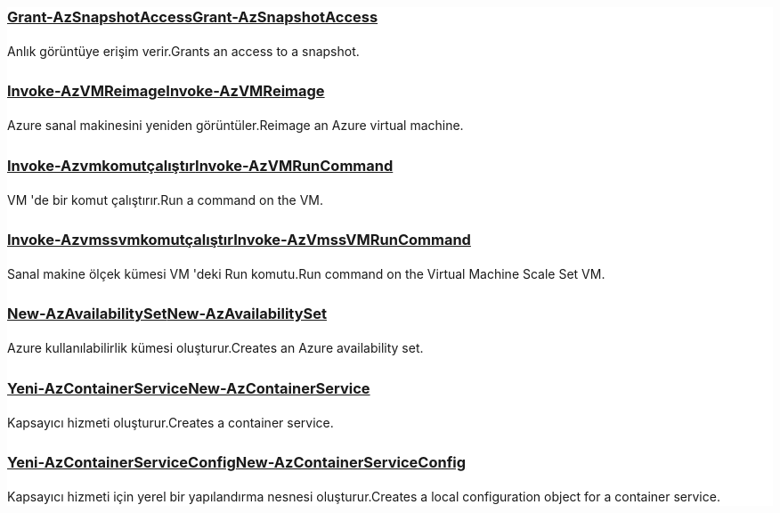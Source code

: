 ### [<span data-ttu-id="daa2d-227">Grant-AzSnapshotAccess</span><span class="sxs-lookup"><span data-stu-id="daa2d-227">Grant-AzSnapshotAccess</span></span>](Grant-AzSnapshotAccess.md)
<span data-ttu-id="daa2d-228">Anlık görüntüye erişim verir.</span><span class="sxs-lookup"><span data-stu-id="daa2d-228">Grants an access to a snapshot.</span></span>

### [<span data-ttu-id="daa2d-229">Invoke-AzVMReimage</span><span class="sxs-lookup"><span data-stu-id="daa2d-229">Invoke-AzVMReimage</span></span>](Invoke-AzVMReimage.md)
<span data-ttu-id="daa2d-230">Azure sanal makinesini yeniden görüntüler.</span><span class="sxs-lookup"><span data-stu-id="daa2d-230">Reimage an Azure virtual machine.</span></span>

### [<span data-ttu-id="daa2d-231">Invoke-Azvmkomutçalıştır</span><span class="sxs-lookup"><span data-stu-id="daa2d-231">Invoke-AzVMRunCommand</span></span>](Invoke-AzVMRunCommand.md)
<span data-ttu-id="daa2d-232">VM 'de bir komut çalıştırır.</span><span class="sxs-lookup"><span data-stu-id="daa2d-232">Run a command on the VM.</span></span>

### [<span data-ttu-id="daa2d-233">Invoke-Azvmssvmkomutçalıştır</span><span class="sxs-lookup"><span data-stu-id="daa2d-233">Invoke-AzVmssVMRunCommand</span></span>](Invoke-AzVmssVMRunCommand.md)
<span data-ttu-id="daa2d-234">Sanal makine ölçek kümesi VM 'deki Run komutu.</span><span class="sxs-lookup"><span data-stu-id="daa2d-234">Run command on the Virtual Machine Scale Set VM.</span></span>

### [<span data-ttu-id="daa2d-235">New-AzAvailabilitySet</span><span class="sxs-lookup"><span data-stu-id="daa2d-235">New-AzAvailabilitySet</span></span>](New-AzAvailabilitySet.md)
<span data-ttu-id="daa2d-236">Azure kullanılabilirlik kümesi oluşturur.</span><span class="sxs-lookup"><span data-stu-id="daa2d-236">Creates an Azure availability set.</span></span>

### [<span data-ttu-id="daa2d-237">Yeni-AzContainerService</span><span class="sxs-lookup"><span data-stu-id="daa2d-237">New-AzContainerService</span></span>](New-AzContainerService.md)
<span data-ttu-id="daa2d-238">Kapsayıcı hizmeti oluşturur.</span><span class="sxs-lookup"><span data-stu-id="daa2d-238">Creates a container service.</span></span>

### [<span data-ttu-id="daa2d-239">Yeni-AzContainerServiceConfig</span><span class="sxs-lookup"><span data-stu-id="daa2d-239">New-AzContainerServiceConfig</span></span>](New-AzContainerServiceConfig.md)
<span data-ttu-id="daa2d-240">Kapsayıcı hizmeti için yerel bir yapılandırma nesnesi oluşturur.</span><span class="sxs-lookup"><span data-stu-id="daa2d-240">Creates a local configuration object for a container service.</span></span>
